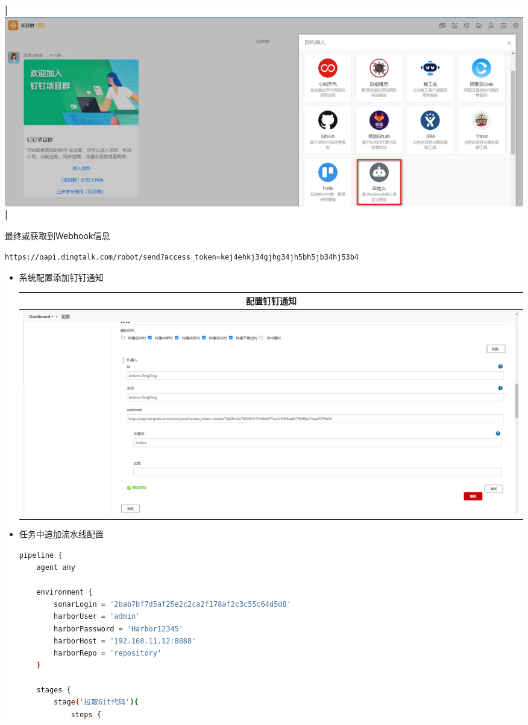   | ![image-20211209152403312](Pictures/image-20211209152403312.png) |

  最终或获取到Webhook信息

  ```
  https://oapi.dingtalk.com/robot/send?access_token=kej4ehkj34gjhg34jh5bh5jb34hj53b4
  ```

- 系统配置添加钉钉通知

  |                  配置钉钉通知                  |
  | :--------------------------------------: |
  | ![image-20211209162923440](Pictures/image-20211209162923440.png) |


- 任务中追加流水线配置

  ```sh
  pipeline {
      agent any

      environment {
          sonarLogin = '2bab7bf7d5af25e2c2ca2f178af2c3c55c64d5d8'
          harborUser = 'admin'
          harborPassword = 'Harbor12345'
          harborHost = '192.168.11.12:8888'
          harborRepo = 'repository'
      }

      stages {
          stage('拉取Git代码'){
              steps {
  ```